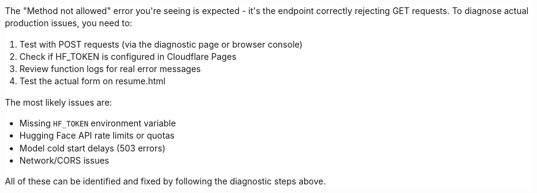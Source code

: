 The "Method not allowed" error you're seeing is expected - it's the endpoint correctly rejecting GET requests. To diagnose actual production issues, you need to:

1. Test with POST requests (via the diagnostic page or browser console)
2. Check if HF_TOKEN is configured in Cloudflare Pages
3. Review function logs for real error messages
4. Test the actual form on resume.html

The most likely issues are:
- Missing `HF_TOKEN` environment variable
- Hugging Face API rate limits or quotas
- Model cold start delays (503 errors)
- Network/CORS issues

All of these can be identified and fixed by following the diagnostic steps above.